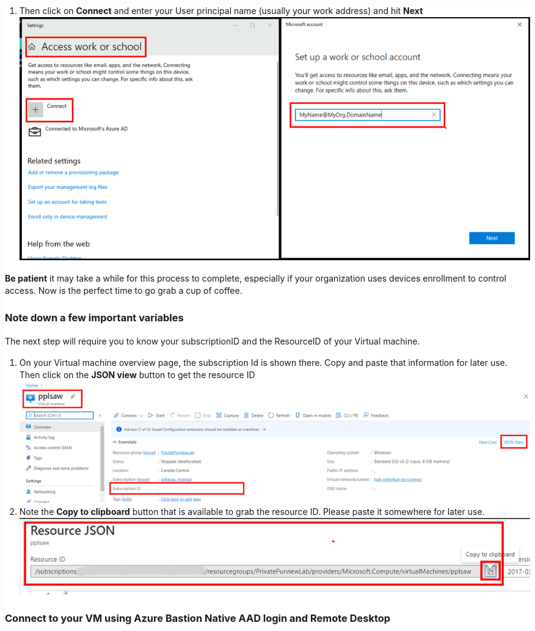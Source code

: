 1. Then click on **Connect** and enter your User principal name (usually your work address) and hit **Next** ![AAdConnect2](/images/Module01_47.png)

**Be patient** it may take a while for this process to complete, especially if your organization uses devices enrollment to control access. Now is the perfect time to go grab a cup of coffee.

### Note down a few important variables

The next step will require you to know your subscriptionID and the ResourceID of your Virtual machine.

1. On your Virtual machine overview page, the subscription Id is shown there. Copy and paste that information for later use. Then click on the **JSON view** button to get the resource ID ![vmresid](/images/Module01_36.png)
1. Note the **Copy to clipboard** button that is available to grab the resource ID. Please paste it somewhere for later use. ![vmresid2](/images/Module01_37.png)

### Connect to your VM using Azure Bastion Native AAD login and Remote Desktop
